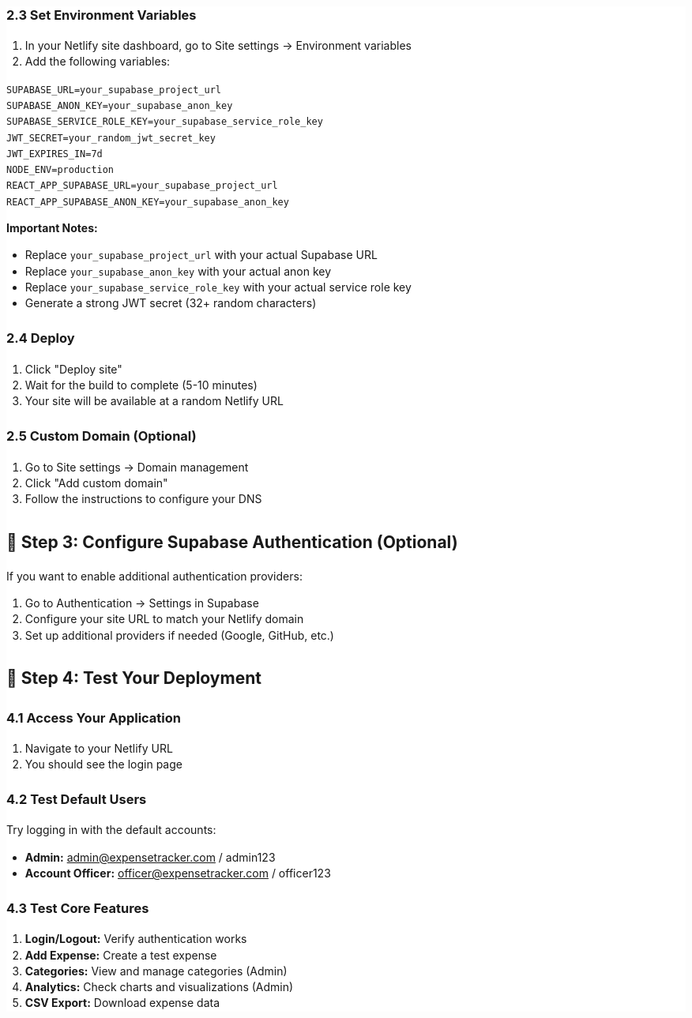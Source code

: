 ### 2.3 Set Environment Variables
1. In your Netlify site dashboard, go to Site settings → Environment variables
2. Add the following variables:

```
SUPABASE_URL=your_supabase_project_url
SUPABASE_ANON_KEY=your_supabase_anon_key
SUPABASE_SERVICE_ROLE_KEY=your_supabase_service_role_key
JWT_SECRET=your_random_jwt_secret_key
JWT_EXPIRES_IN=7d
NODE_ENV=production
REACT_APP_SUPABASE_URL=your_supabase_project_url
REACT_APP_SUPABASE_ANON_KEY=your_supabase_anon_key
```

**Important Notes:**
- Replace `your_supabase_project_url` with your actual Supabase URL
- Replace `your_supabase_anon_key` with your actual anon key
- Replace `your_supabase_service_role_key` with your actual service role key
- Generate a strong JWT secret (32+ random characters)

### 2.4 Deploy
1. Click "Deploy site"
2. Wait for the build to complete (5-10 minutes)
3. Your site will be available at a random Netlify URL

### 2.5 Custom Domain (Optional)
1. Go to Site settings → Domain management
2. Click "Add custom domain"
3. Follow the instructions to configure your DNS

## 🔧 Step 3: Configure Supabase Authentication (Optional)

If you want to enable additional authentication providers:

1. Go to Authentication → Settings in Supabase
2. Configure your site URL to match your Netlify domain
3. Set up additional providers if needed (Google, GitHub, etc.)

## 🧪 Step 4: Test Your Deployment

### 4.1 Access Your Application
1. Navigate to your Netlify URL
2. You should see the login page

### 4.2 Test Default Users
Try logging in with the default accounts:
- **Admin:** admin@expensetracker.com / admin123
- **Account Officer:** officer@expensetracker.com / officer123

### 4.3 Test Core Features
1. **Login/Logout:** Verify authentication works
2. **Add Expense:** Create a test expense
3. **Categories:** View and manage categories (Admin)
4. **Analytics:** Check charts and visualizations (Admin)
5. **CSV Export:** Download expense data
